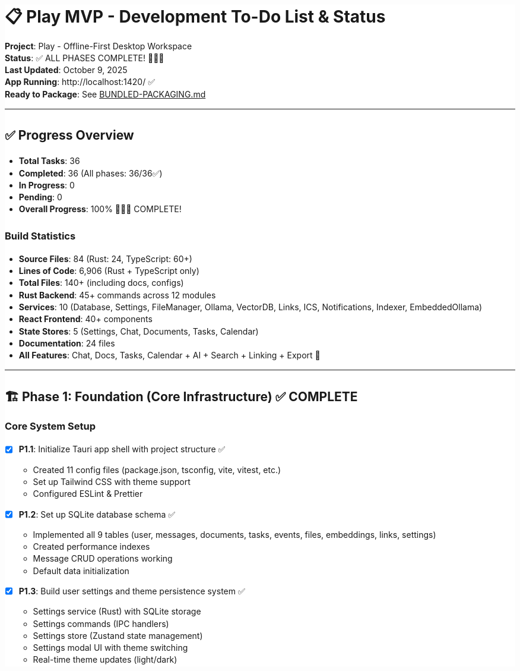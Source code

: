 # 📋 Play MVP - Development To-Do List & Status

**Project**: Play - Offline-First Desktop Workspace  
**Status**: ✅ ALL PHASES COMPLETE! 🎉🎉🎉  
**Last Updated**: October 9, 2025  
**App Running**: http://localhost:1420/ ✅  
**Ready to Package**: See [BUNDLED-PACKAGING.md](./BUNDLED-PACKAGING.md)

---

## ✅ Progress Overview

- **Total Tasks**: 36
- **Completed**: 36 (All phases: 36/36✅)
- **In Progress**: 0  
- **Pending**: 0
- **Overall Progress**: 100% 🎉🎉🎉 COMPLETE!

### Build Statistics
- **Source Files**: 84 (Rust: 24, TypeScript: 60+)
- **Lines of Code**: 6,906 (Rust + TypeScript only)
- **Total Files**: 140+ (including docs, configs)
- **Rust Backend**: 45+ commands across 12 modules
- **Services**: 10 (Database, Settings, FileManager, Ollama, VectorDB, Links, ICS, Notifications, Indexer, EmbeddedOllama)
- **React Frontend**: 40+ components
- **State Stores**: 5 (Settings, Chat, Documents, Tasks, Calendar)
- **Documentation**: 24 files
- **All Features**: Chat, Docs, Tasks, Calendar + AI + Search + Linking + Export 🚀

---

## 🏗️ Phase 1: Foundation (Core Infrastructure) ✅ COMPLETE

### Core System Setup
- [x] **P1.1**: Initialize Tauri app shell with project structure ✅
  - Created 11 config files (package.json, tsconfig, vite, vitest, etc.)
  - Set up Tailwind CSS with theme support
  - Configured ESLint & Prettier
  
- [x] **P1.2**: Set up SQLite database schema ✅
  - Implemented all 9 tables (user, messages, documents, tasks, events, files, embeddings, links, settings)
  - Created performance indexes
  - Message CRUD operations working
  - Default data initialization
  
- [x] **P1.3**: Build user settings and theme persistence system ✅
  - Settings service (Rust) with SQLite storage
  - Settings commands (IPC handlers)
  - Settings store (Zustand state management)
  - Settings modal UI with theme switching
  - Real-time theme updates (light/dark)
  